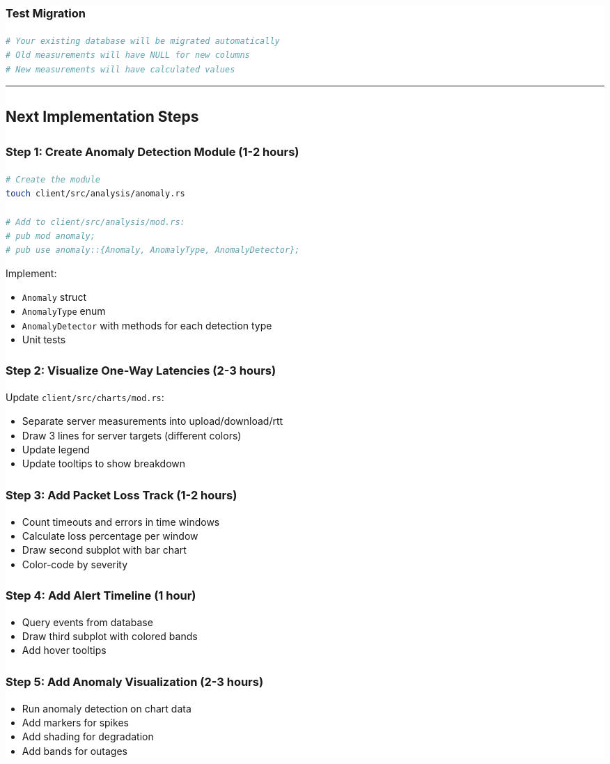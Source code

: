 ### Test Migration
```bash
# Your existing database will be migrated automatically
# Old measurements will have NULL for new columns
# New measurements will have calculated values
```

---

## Next Implementation Steps

### Step 1: Create Anomaly Detection Module (1-2 hours)

```bash
# Create the module
touch client/src/analysis/anomaly.rs

# Add to client/src/analysis/mod.rs:
# pub mod anomaly;
# pub use anomaly::{Anomaly, AnomalyType, AnomalyDetector};
```

Implement:
- `Anomaly` struct
- `AnomalyType` enum
- `AnomalyDetector` with methods for each detection type
- Unit tests

### Step 2: Visualize One-Way Latencies (2-3 hours)

Update `client/src/charts/mod.rs`:
- Separate server measurements into upload/download/rtt
- Draw 3 lines for server targets (different colors)
- Update legend
- Update tooltips to show breakdown

### Step 3: Add Packet Loss Track (1-2 hours)

- Count timeouts and errors in time windows
- Calculate loss percentage per window
- Draw second subplot with bar chart
- Color-code by severity

### Step 4: Add Alert Timeline (1 hour)

- Query events from database
- Draw third subplot with colored bands
- Add hover tooltips

### Step 5: Add Anomaly Visualization (2-3 hours)

- Run anomaly detection on chart data
- Add markers for spikes
- Add shading for degradation
- Add bands for outages
